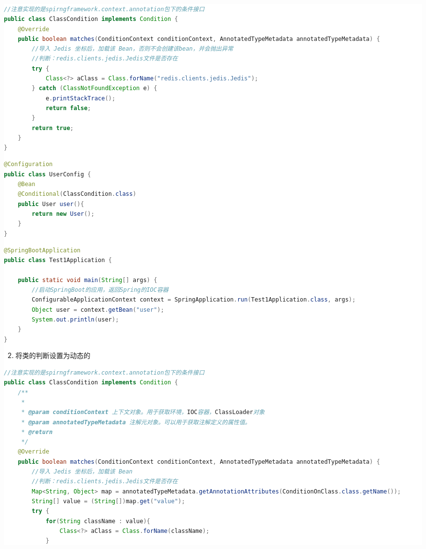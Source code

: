 ```java
//注意实现的是spirngframework.context.annotation包下的条件接口
public class ClassCondition implements Condition {
    @Override
    public boolean matches(ConditionContext conditionContext, AnnotatedTypeMetadata annotatedTypeMetadata) {
        //导入 Jedis 坐标后，加载该 Bean，否则不会创建该bean，并会抛出异常
        //判断：redis.clients.jedis.Jedis文件是否存在
        try {
            Class<?> aClass = Class.forName("redis.clients.jedis.Jedis");
        } catch (ClassNotFoundException e) {
            e.printStackTrace();
            return false;
        }
        return true;
    }
}
```

```java
@Configuration
public class UserConfig {
    @Bean
    @Conditional(ClassCondition.class)
    public User user(){
        return new User();
    }
}
```

```java
@SpringBootApplication
public class Test1Application {

    public static void main(String[] args) {
        //启动SpringBoot的应用，返回Spring的IOC容器
        ConfigurableApplicationContext context = SpringApplication.run(Test1Application.class, args);
        Object user = context.getBean("user");
        System.out.println(user);
    }
}
```

2. 将类的判断设置为动态的

```java
//注意实现的是spirngframework.context.annotation包下的条件接口
public class ClassCondition implements Condition {
    /**
     *
     * @param conditionContext 上下文对象。用于获取环境，IOC容器，ClassLoader对象
     * @param annotatedTypeMetadata 注解元对象。可以用于获取注解定义的属性值。
     * @return
     */
    @Override
    public boolean matches(ConditionContext conditionContext, AnnotatedTypeMetadata annotatedTypeMetadata) {
        //导入 Jedis 坐标后，加载该 Bean
        //判断：redis.clients.jedis.Jedis文件是否存在
        Map<String, Object> map = annotatedTypeMetadata.getAnnotationAttributes(ConditionOnClass.class.getName());
        String[] value = (String[])map.get("value");
        try {
            for(String className : value){
                Class<?> aClass = Class.forName(className);
            }
```